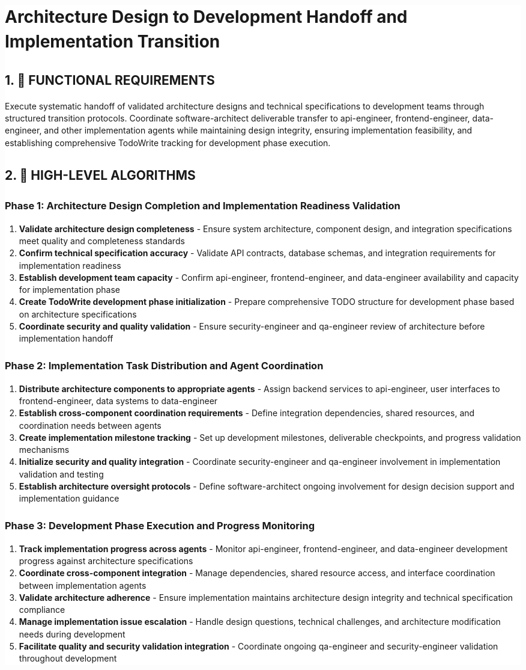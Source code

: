 # Architecture Design to Development Handoff and Implementation Transition

## 1. 🎯 FUNCTIONAL REQUIREMENTS

Execute systematic handoff of validated architecture designs and technical specifications to development teams through structured transition protocols. Coordinate software-architect deliverable transfer to api-engineer, frontend-engineer, data-engineer, and other implementation agents while maintaining design integrity, ensuring implementation feasibility, and establishing comprehensive TodoWrite tracking for development phase execution.

## 2. 🔄 HIGH-LEVEL ALGORITHMS

### Phase 1: Architecture Design Completion and Implementation Readiness Validation
1. **Validate architecture design completeness** - Ensure system architecture, component design, and integration specifications meet quality and completeness standards
2. **Confirm technical specification accuracy** - Validate API contracts, database schemas, and integration requirements for implementation readiness
3. **Establish development team capacity** - Confirm api-engineer, frontend-engineer, and data-engineer availability and capacity for implementation phase
4. **Create TodoWrite development phase initialization** - Prepare comprehensive TODO structure for development phase based on architecture specifications
5. **Coordinate security and quality validation** - Ensure security-engineer and qa-engineer review of architecture before implementation handoff

### Phase 2: Implementation Task Distribution and Agent Coordination
1. **Distribute architecture components to appropriate agents** - Assign backend services to api-engineer, user interfaces to frontend-engineer, data systems to data-engineer
2. **Establish cross-component coordination requirements** - Define integration dependencies, shared resources, and coordination needs between agents
3. **Create implementation milestone tracking** - Set up development milestones, deliverable checkpoints, and progress validation mechanisms
4. **Initialize security and quality integration** - Coordinate security-engineer and qa-engineer involvement in implementation validation and testing
5. **Establish architecture oversight protocols** - Define software-architect ongoing involvement for design decision support and implementation guidance

### Phase 3: Development Phase Execution and Progress Monitoring
1. **Track implementation progress across agents** - Monitor api-engineer, frontend-engineer, and data-engineer development progress against architecture specifications
2. **Coordinate cross-component integration** - Manage dependencies, shared resource access, and interface coordination between implementation agents
3. **Validate architecture adherence** - Ensure implementation maintains architecture design integrity and technical specification compliance
4. **Manage implementation issue escalation** - Handle design questions, technical challenges, and architecture modification needs during development
5. **Facilitate quality and security validation integration** - Coordinate ongoing qa-engineer and security-engineer validation throughout development
